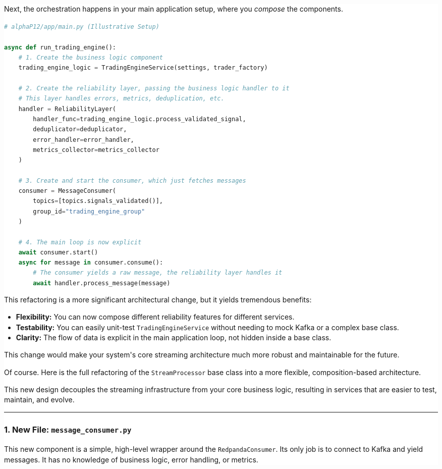 Next, the orchestration happens in your main application setup, where you _compose_ the components.

```python
# alphaP12/app/main.py (Illustrative Setup)

async def run_trading_engine():
    # 1. Create the business logic component
    trading_engine_logic = TradingEngineService(settings, trader_factory)

    # 2. Create the reliability layer, passing the business logic handler to it
    # This layer handles errors, metrics, deduplication, etc.
    handler = ReliabilityLayer(
        handler_func=trading_engine_logic.process_validated_signal,
        deduplicator=deduplicator,
        error_handler=error_handler,
        metrics_collector=metrics_collector
    )

    # 3. Create and start the consumer, which just fetches messages
    consumer = MessageConsumer(
        topics=[topics.signals_validated()],
        group_id="trading_engine_group"
    )

    # 4. The main loop is now explicit
    await consumer.start()
    async for message in consumer.consume():
        # The consumer yields a raw message, the reliability layer handles it
        await handler.process_message(message)

```

This refactoring is a more significant architectural change, but it yields tremendous benefits:

- **Flexibility:** You can now compose different reliability features for different services.
- **Testability:** You can easily unit-test `TradingEngineService` without needing to mock Kafka or a complex base class.
- **Clarity:** The flow of data is explicit in the main application loop, not hidden inside a base class.

This change would make your system's core streaming architecture much more robust and maintainable for the future.

Of course. Here is the full refactoring of the `StreamProcessor` base class into a more flexible, composition-based architecture.

This new design decouples the streaming infrastructure from your core business logic, resulting in services that are easier to test, maintain, and evolve.

---

### 1\. New File: `message_consumer.py`

This new component is a simple, high-level wrapper around the `RedpandaConsumer`. Its only job is to connect to Kafka and yield messages. It has no knowledge of business logic, error handling, or metrics.
